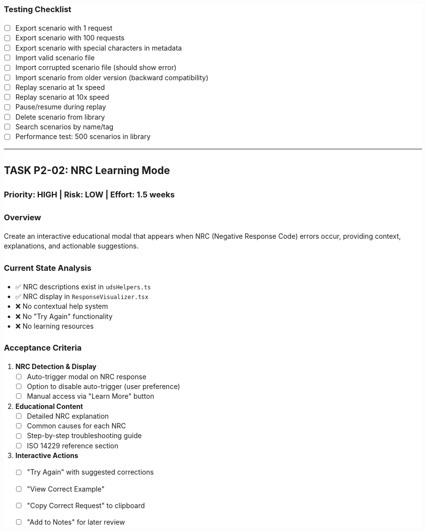 ### **Testing Checklist**

- [ ] Export scenario with 1 request
- [ ] Export scenario with 100 requests
- [ ] Export scenario with special characters in metadata
- [ ] Import valid scenario file
- [ ] Import corrupted scenario file (should show error)
- [ ] Import scenario from older version (backward compatibility)
- [ ] Replay scenario at 1x speed
- [ ] Replay scenario at 10x speed
- [ ] Pause/resume during replay
- [ ] Delete scenario from library
- [ ] Search scenarios by name/tag
- [ ] Performance test: 500 scenarios in library

---

## **TASK P2-02: NRC Learning Mode**

### **Priority:** HIGH | **Risk:** LOW | **Effort:** 1.5 weeks

### **Overview**
Create an interactive educational modal that appears when NRC (Negative Response Code) errors occur, providing context, explanations, and actionable suggestions.

### **Current State Analysis**
- ✅ NRC descriptions exist in `udsHelpers.ts`
- ✅ NRC display in `ResponseVisualizer.tsx`
- ❌ No contextual help system
- ❌ No "Try Again" functionality
- ❌ No learning resources

### **Acceptance Criteria**

1. **NRC Detection & Display**
   - [ ] Auto-trigger modal on NRC response
   - [ ] Option to disable auto-trigger (user preference)
   - [ ] Manual access via "Learn More" button

2. **Educational Content**
   - [ ] Detailed NRC explanation
   - [ ] Common causes for each NRC
   - [ ] Step-by-step troubleshooting guide
   - [ ] ISO 14229 reference section

3. **Interactive Actions**
   - [ ] "Try Again" with suggested corrections
   - [ ] "View Correct Example" 
   - [ ] "Copy Correct Request" to clipboard
   - [ ] "Add to Notes" for later review


  [NegativeResponseCode.INCORRECT_MESSAGE_LENGTH]: {